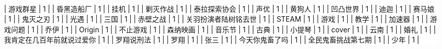 | 游戏群星 | 1 |
| 昏黑造船厂 | 1 |
| 挂机 | 1 |
| 剿灭作战 | 1 |
| 泰拉探索协会 | 1 |
| 声优 | 1 |
| 黄狗人 | 1 |
| 凹凸世界 | 1 |
| 迪迦 | 1 |
| 赛马娘 | 1 |
| 鬼灭之刃 | 1 |
| 光遇 | 1 |
| 三国 | 1 |
| 赤壁之战 | 1 |
| 关羽扮演者陆树铭去世 | 1 |
| STEAM | 1 |
| 游戏 | 1 |
| 教学 | 1 |
| 加速器 | 1 |
| 游戏问题 | 1 |
| 乔伊 | 1 |
| Origin | 1 |
| 不止游戏 | 1 |
| 森纳映画 | 1 |
| 音乐节 | 1 |
| 古典 | 1 |
| 小提琴 | 1 |
| cover | 1 |
| 云南 | 1 |
| 婚礼 | 1 |
| 我肯定在几百年前就说过爱你 | 1 |
| 罗翔说刑法 | 1 |
| 罗翔 | 1 |
| 张三 | 1 |
| 今天你鬼畜了吗 | 1 |
| 全民鬼畜挑战第七期 | 1 |
| 少年 | 1 |